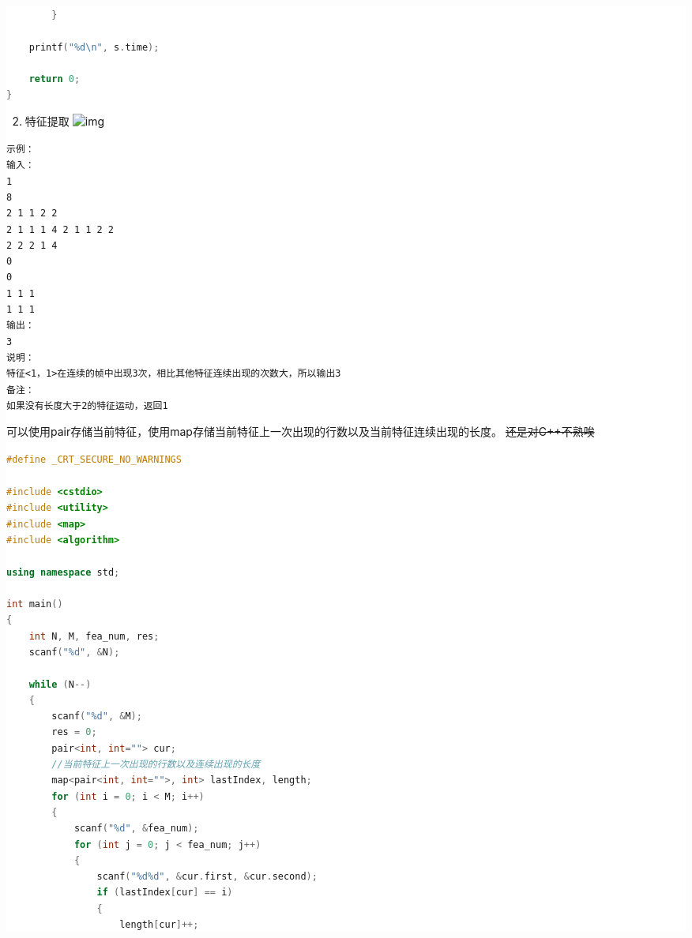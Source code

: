 ```cpp
        }

    printf("%d\n", s.time);

    return 0;
}
```

2. 特征提取
![img](https://img2018.cnblogs.com/blog/1260581/201904/1260581-20190415113606327-1298909116.png)

```
示例：
输入：
1
8
2 1 1 2 2
2 1 1 1 4 2 1 1 2 2
2 2 2 1 4
0
0
1 1 1
1 1 1
输出：
3
说明：
特征<1，1>在连续的帧中出现3次，相比其他特征连续出现的次数大，所以输出3
备注：
如果没有长度大于2的特征运动，返回1
```

可以使用pair存储当前特征，使用map存储当前特征上一次出现的行数以及当前特征连续出现的长度。
~~还是对C++不熟唉~~

```cpp
#define _CRT_SECURE_NO_WARNINGS

#include <cstdio>
#include <utility>
#include <map>
#include <algorithm>

using namespace std;

int main()
{
    int N, M, fea_num, res;
    scanf("%d", &N);

    while (N--)
    {
        scanf("%d", &M);
        res = 0;
        pair<int, int=""> cur;
        //当前特征上一次出现的行数以及连续出现的长度
        map<pair<int, int="">, int> lastIndex, length;
        for (int i = 0; i < M; i++)
        {
            scanf("%d", &fea_num);
            for (int j = 0; j < fea_num; j++)
            {
                scanf("%d%d", &cur.first, &cur.second);
                if (lastIndex[cur] == i)
                {
                    length[cur]++;
```